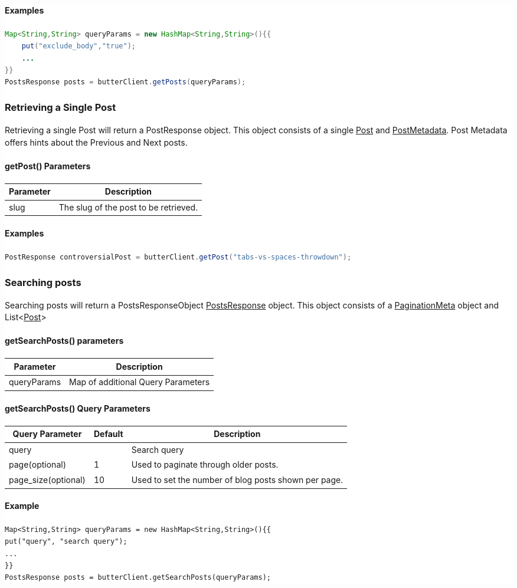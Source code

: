 #### Examples

```java
Map<String,String> queryParams = new HashMap<String,String>(){{
    put("exclude_body","true");
    ...
}}
PostsResponse posts = butterClient.getPosts(queryParams);
```

### Retrieving a Single Post

Retrieving a single Post will return a PostResponse object. This object consists of a single [Post](#post-class) and [PostMetadata](#postmeta-class). Post Metadata offers hints about the Previous and Next posts.

#### getPost() Parameters

| Parameter|Description|
| ---|---|
| slug|The slug of the post to be retrieved.|

#### Examples

```java
PostResponse controversialPost = butterClient.getPost("tabs-vs-spaces-throwdown");
```

### Searching posts

Searching posts will return a PostsResponseObject [PostsResponse](#postsresponse-class) object. This object consists of a [PaginationMeta](#paginationmeta-class) object and List&lt;[Post](#post-class)&gt;

#### getSearchPosts() parameters

| Parameter|Description|
| ---|---|
| queryParams  | Map of additional Query Parameters|

#### getSearchPosts() Query Parameters

| Query Parameter|Default|Description|
| ---|---|---|
| query |   | Search query |
| page(optional) | 1 | Used to paginate through older posts. |
| page_size(optional) | 10 |  Used to set the number of blog posts shown per page. 

#### Example

```
Map<String,String> queryParams = new HashMap<String,String>(){{
put("query", "search query");
...
}}
PostsResponse posts = butterClient.getSearchPosts(queryParams);
```
